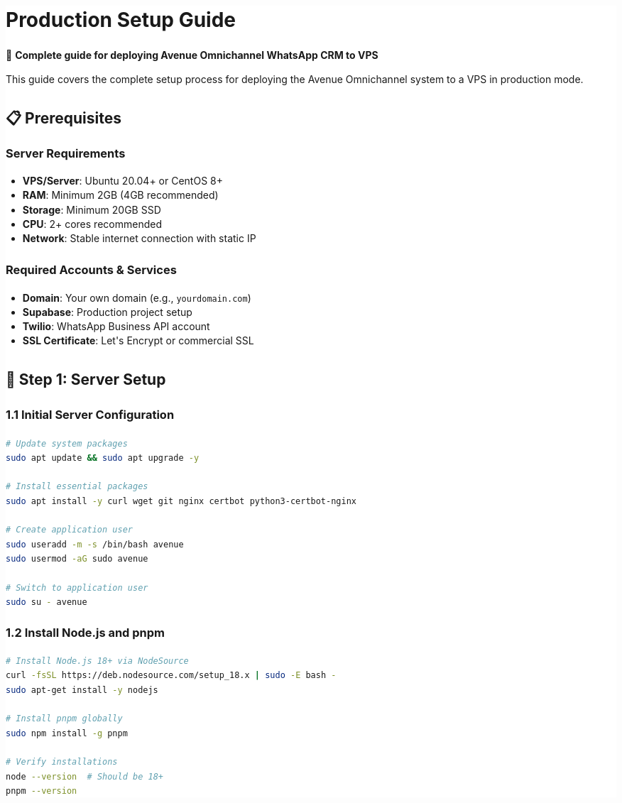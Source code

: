 # Production Setup Guide

🚀 **Complete guide for deploying Avenue Omnichannel WhatsApp CRM to VPS**

This guide covers the complete setup process for deploying the Avenue Omnichannel system to a VPS in production mode.

## 📋 Prerequisites

### Server Requirements
- **VPS/Server**: Ubuntu 20.04+ or CentOS 8+
- **RAM**: Minimum 2GB (4GB recommended)
- **Storage**: Minimum 20GB SSD
- **CPU**: 2+ cores recommended
- **Network**: Stable internet connection with static IP

### Required Accounts & Services
- **Domain**: Your own domain (e.g., `yourdomain.com`)
- **Supabase**: Production project setup
- **Twilio**: WhatsApp Business API account
- **SSL Certificate**: Let's Encrypt or commercial SSL

## 🔧 Step 1: Server Setup

### 1.1 Initial Server Configuration

```bash
# Update system packages
sudo apt update && sudo apt upgrade -y

# Install essential packages
sudo apt install -y curl wget git nginx certbot python3-certbot-nginx

# Create application user
sudo useradd -m -s /bin/bash avenue
sudo usermod -aG sudo avenue

# Switch to application user
sudo su - avenue
```

### 1.2 Install Node.js and pnpm

```bash
# Install Node.js 18+ via NodeSource
curl -fsSL https://deb.nodesource.com/setup_18.x | sudo -E bash -
sudo apt-get install -y nodejs

# Install pnpm globally
sudo npm install -g pnpm

# Verify installations
node --version  # Should be 18+
pnpm --version
```
